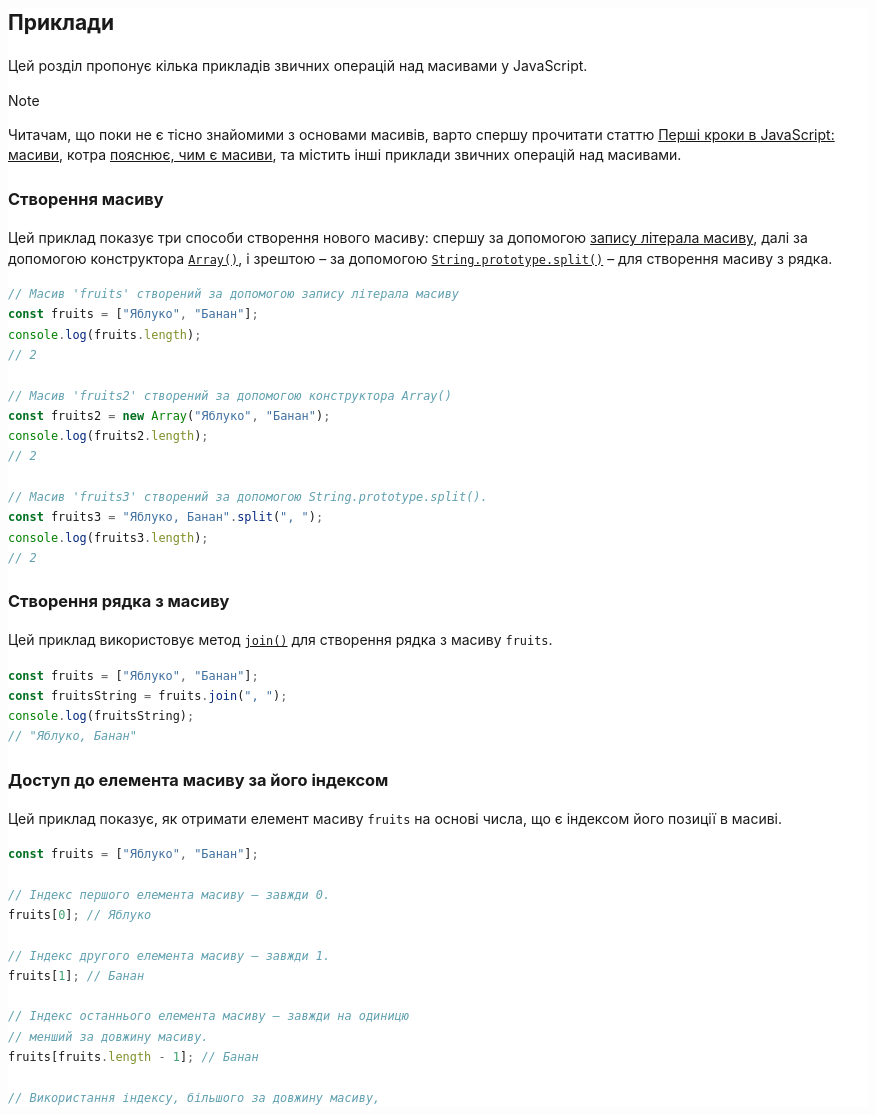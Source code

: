 ## Приклади

Цей розділ пропонує кілька прикладів звичних операцій над масивами у JavaScript.

> [!NOTE]
> Читачам, що поки не є тісно знайомими з основами масивів, варто спершу прочитати статтю [Перші кроки в JavaScript: масиви](/uk/docs/Learn/JavaScript/First_steps/Arrays), котра [пояснює, чим є масиви](/uk/docs/Learn/JavaScript/First_steps/Arrays#shcho-take-masyv), та містить інші приклади звичних операцій над масивами.

### Створення масиву

Цей приклад показує три способи створення нового масиву: спершу за допомогою [запису літерала масиву](/uk/docs/Web/JavaScript/Reference/Global_Objects/Array/Array#zapys-literala-masyvu), далі за допомогою конструктора [`Array()`](/uk/docs/Web/JavaScript/Reference/Global_Objects/Array/Array), і зрештою – за допомогою [`String.prototype.split()`](/uk/docs/Web/JavaScript/Reference/Global_Objects/String/split) – для створення масиву з рядка.

```js
// Масив 'fruits' створений за допомогою запису літерала масиву
const fruits = ["Яблуко", "Банан"];
console.log(fruits.length);
// 2

// Масив 'fruits2' створений за допомогою конструктора Array()
const fruits2 = new Array("Яблуко", "Банан");
console.log(fruits2.length);
// 2

// Масив 'fruits3' створений за допомогою String.prototype.split().
const fruits3 = "Яблуко, Банан".split(", ");
console.log(fruits3.length);
// 2
```

### Створення рядка з масиву

Цей приклад використовує метод [`join()`](/uk/docs/Web/JavaScript/Reference/Global_Objects/Array/join) для створення рядка з масиву `fruits`.

```js
const fruits = ["Яблуко", "Банан"];
const fruitsString = fruits.join(", ");
console.log(fruitsString);
// "Яблуко, Банан"
```

### Доступ до елемента масиву за його індексом

Цей приклад показує, як отримати елемент масиву `fruits` на основі числа, що є індексом його позиції в масиві.

```js
const fruits = ["Яблуко", "Банан"];

// Індекс першого елемента масиву – завжди 0.
fruits[0]; // Яблуко

// Індекс другого елемента масиву – завжди 1.
fruits[1]; // Банан

// Індекс останнього елемента масиву – завжди на одиницю
// менший за довжину масиву.
fruits[fruits.length - 1]; // Банан

// Використання індексу, більшого за довжину масиву,
```
